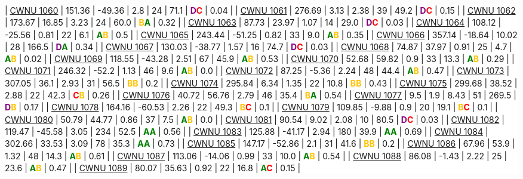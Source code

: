 | [CWNU 1060](/_clusters/cwnu1060/) | 151.36 | -49.36 | 2.8 | 24 | 71.1 | <span style="color: purple; font-weight: bold;">D</span><span style="color: red; font-weight: bold;">C</span> | 0.04  |
| [CWNU 1061](/_clusters/cwnu1061/) | 276.69 | 3.13 | 2.38 | 39 | 49.2 | <span style="color: purple; font-weight: bold;">D</span><span style="color: red; font-weight: bold;">C</span> | 0.15  |
| [CWNU 1062](/_clusters/cwnu1062/) | 173.67 | 16.85 | 3.23 | 24 | 60.0 | <span style="color: #FFC300; font-weight: bold;">B</span><span style="color: green; font-weight: bold;">A</span> | 0.32  |
| [CWNU 1063](/_clusters/cwnu1063/) | 87.73 | 23.97 | 1.07 | 14 | 29.0 | <span style="color: purple; font-weight: bold;">D</span><span style="color: red; font-weight: bold;">C</span> | 0.03  |
| [CWNU 1064](/_clusters/cwnu1064/) | 108.12 | -25.56 | 0.81 | 22 | 6.1 | <span style="color: green; font-weight: bold;">A</span><span style="color: #FFC300; font-weight: bold;">B</span> | 0.5  |
| [CWNU 1065](/_clusters/cwnu1065/) | 243.44 | -51.25 | 0.82 | 33 | 9.0 | <span style="color: green; font-weight: bold;">A</span><span style="color: #FFC300; font-weight: bold;">B</span> | 0.35  |
| [CWNU 1066](/_clusters/cwnu1066/) | 357.14 | -18.64 | 10.02 | 28 | 166.5 | <span style="color: purple; font-weight: bold;">D</span><span style="color: green; font-weight: bold;">A</span> | 0.34  |
| [CWNU 1067](/_clusters/cwnu1067/) | 130.03 | -38.77 | 1.57 | 16 | 74.7 | <span style="color: purple; font-weight: bold;">D</span><span style="color: red; font-weight: bold;">C</span> | 0.03  |
| [CWNU 1068](/_clusters/cwnu1068/) | 74.87 | 37.97 | 0.91 | 25 | 4.7 | <span style="color: green; font-weight: bold;">A</span><span style="color: #FFC300; font-weight: bold;">B</span> | 0.02  |
| [CWNU 1069](/_clusters/cwnu1069/) | 118.55 | -43.28 | 2.51 | 67 | 45.9 | <span style="color: green; font-weight: bold;">A</span><span style="color: #FFC300; font-weight: bold;">B</span> | 0.53  |
| [CWNU 1070](/_clusters/cwnu1070/) | 52.68 | 59.82 | 0.9 | 33 | 13.3 | <span style="color: green; font-weight: bold;">A</span><span style="color: #FFC300; font-weight: bold;">B</span> | 0.29  |
| [CWNU 1071](/_clusters/cwnu1071/) | 246.32 | -52.2 | 1.13 | 46 | 9.6 | <span style="color: green; font-weight: bold;">A</span><span style="color: #FFC300; font-weight: bold;">B</span> | 0.0  |
| [CWNU 1072](/_clusters/cwnu1072/) | 87.25 | -5.36 | 2.24 | 48 | 44.4 | <span style="color: green; font-weight: bold;">A</span><span style="color: #FFC300; font-weight: bold;">B</span> | 0.47  |
| [CWNU 1073](/_clusters/cwnu1073/) | 307.05 | 36.1 | 2.93 | 31 | 56.5 | <span style="color: #FFC300; font-weight: bold;">B</span><span style="color: #FFC300; font-weight: bold;">B</span> | 0.2  |
| [CWNU 1074](/_clusters/cwnu1074/) | 295.84 | 6.34 | 1.35 | 22 | 10.8 | <span style="color: #FFC300; font-weight: bold;">B</span><span style="color: #FFC300; font-weight: bold;">B</span> | 0.43  |
| [CWNU 1075](/_clusters/cwnu1075/) | 299.68 | 38.52 | 2.88 | 22 | 42.3 | <span style="color: red; font-weight: bold;">C</span><span style="color: #FFC300; font-weight: bold;">B</span> | 0.26  |
| [CWNU 1076](/_clusters/cwnu1076/) | 40.72 | 56.76 | 2.79 | 46 | 35.4 | <span style="color: #FFC300; font-weight: bold;">B</span><span style="color: green; font-weight: bold;">A</span> | 0.54  |
| [CWNU 1077](/_clusters/cwnu1077/) | 9.5 | 1.9 | 8.43 | 51 | 269.5 | <span style="color: purple; font-weight: bold;">D</span><span style="color: #FFC300; font-weight: bold;">B</span> | 0.17  |
| [CWNU 1078](/_clusters/cwnu1078/) | 164.16 | -60.53 | 2.26 | 22 | 49.3 | <span style="color: #FFC300; font-weight: bold;">B</span><span style="color: red; font-weight: bold;">C</span> | 0.1  |
| [CWNU 1079](/_clusters/cwnu1079/) | 109.85 | -9.88 | 0.9 | 20 | 19.1 | <span style="color: #FFC300; font-weight: bold;">B</span><span style="color: red; font-weight: bold;">C</span> | 0.1  |
| [CWNU 1080](/_clusters/cwnu1080/) | 50.79 | 44.77 | 0.86 | 37 | 7.5 | <span style="color: green; font-weight: bold;">A</span><span style="color: #FFC300; font-weight: bold;">B</span> | 0.0  |
| [CWNU 1081](/_clusters/cwnu1081/) | 90.54 | 9.02 | 2.08 | 10 | 80.5 | <span style="color: purple; font-weight: bold;">D</span><span style="color: red; font-weight: bold;">C</span> | 0.03  |
| [CWNU 1082](/_clusters/cwnu1082/) | 119.47 | -45.58 | 3.05 | 234 | 52.5 | <span style="color: green; font-weight: bold;">A</span><span style="color: green; font-weight: bold;">A</span> | 0.56  |
| [CWNU 1083](/_clusters/cwnu1083/) | 125.88 | -41.17 | 2.94 | 180 | 39.9 | <span style="color: green; font-weight: bold;">A</span><span style="color: green; font-weight: bold;">A</span> | 0.69  |
| [CWNU 1084](/_clusters/cwnu1084/) | 302.66 | 33.53 | 3.09 | 78 | 35.3 | <span style="color: green; font-weight: bold;">A</span><span style="color: green; font-weight: bold;">A</span> | 0.73  |
| [CWNU 1085](/_clusters/cwnu1085/) | 147.17 | -52.86 | 2.1 | 31 | 41.6 | <span style="color: #FFC300; font-weight: bold;">B</span><span style="color: #FFC300; font-weight: bold;">B</span> | 0.2  |
| [CWNU 1086](/_clusters/cwnu1086/) | 67.96 | 53.9 | 1.32 | 48 | 14.3 | <span style="color: green; font-weight: bold;">A</span><span style="color: #FFC300; font-weight: bold;">B</span> | 0.61  |
| [CWNU 1087](/_clusters/cwnu1087/) | 113.06 | -14.06 | 0.99 | 33 | 10.0 | <span style="color: green; font-weight: bold;">A</span><span style="color: #FFC300; font-weight: bold;">B</span> | 0.54  |
| [CWNU 1088](/_clusters/cwnu1088/) | 86.08 | -1.43 | 2.22 | 25 | 23.6 | <span style="color: green; font-weight: bold;">A</span><span style="color: #FFC300; font-weight: bold;">B</span> | 0.47  |
| [CWNU 1089](/_clusters/cwnu1089/) | 80.07 | 35.63 | 0.92 | 22 | 16.8 | <span style="color: green; font-weight: bold;">A</span><span style="color: red; font-weight: bold;">C</span> | 0.15  |